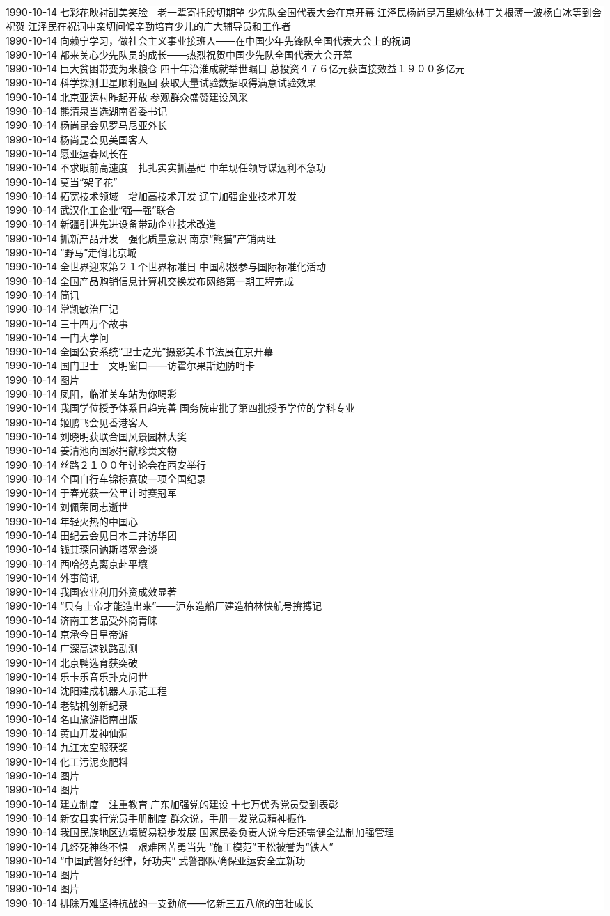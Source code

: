 1990-10-14 七彩花映衬甜美笑脸　老一辈寄托殷切期望  少先队全国代表大会在京开幕  江泽民杨尚昆万里姚依林丁关根薄一波杨白冰等到会祝贺  江泽民在祝词中亲切问候辛勤培育少儿的广大辅导员和工作者  
1990-10-14 向赖宁学习，做社会主义事业接班人——在中国少年先锋队全国代表大会上的祝词  
1990-10-14 都来关心少先队员的成长——热烈祝贺中国少先队全国代表大会开幕  
1990-10-14 巨大贫困带变为米粮仓  四十年治淮成就举世瞩目  总投资４７６亿元获直接效益１９００多亿元  
1990-10-14 科学探测卫星顺利返回  获取大量试验数据取得满意试验效果  
1990-10-14 北京亚运村昨起开放  参观群众盛赞建设风采  
1990-10-14 熊清泉当选湖南省委书记  
1990-10-14 杨尚昆会见罗马尼亚外长  
1990-10-14 杨尚昆会见美国客人  
1990-10-14 愿亚运春风长在  
1990-10-14 不求眼前高速度　扎扎实实抓基础  中牟现任领导谋远利不急功  
1990-10-14 莫当“架子花”  
1990-10-14 拓宽技术领域　增加高技术开发  辽宁加强企业技术开发  
1990-10-14 武汉化工企业“强—强”联合  
1990-10-14 新疆引进先进设备带动企业技术改造  
1990-10-14 抓新产品开发　强化质量意识  南京“熊猫”产销两旺  
1990-10-14 “野马”走俏北京城  
1990-10-14 全世界迎来第２１个世界标准日  中国积极参与国际标准化活动  
1990-10-14 全国产品购销信息计算机交换发布网络第一期工程完成  
1990-10-14 简讯  
1990-10-14 常凯敏治厂记  
1990-10-14 三十四万个故事  
1990-10-14 一门大学问  
1990-10-14 全国公安系统“卫士之光”摄影美术书法展在京开幕  
1990-10-14 国门卫士　文明窗口——访霍尔果斯边防哨卡  
1990-10-14 图片  
1990-10-14 凤阳，临淮关车站为你喝彩  
1990-10-14 我国学位授予体系日趋完善  国务院审批了第四批授予学位的学科专业  
1990-10-14 姬鹏飞会见香港客人  
1990-10-14 刘晓明获联合国风景园林大奖  
1990-10-14 姜清池向国家捐献珍贵文物  
1990-10-14 丝路２１００年讨论会在西安举行  
1990-10-14 全国自行车锦标赛破一项全国纪录  
1990-10-14 于春光获一公里计时赛冠军  
1990-10-14 刘佩荣同志逝世  
1990-10-14 年轻火热的中国心  
1990-10-14 田纪云会见日本三井访华团  
1990-10-14 钱其琛同讷斯塔塞会谈  
1990-10-14 西哈努克离京赴平壤  
1990-10-14 外事简讯  
1990-10-14 我国农业利用外资成效显著  
1990-10-14 “只有上帝才能造出来”——沪东造船厂建造柏林快航号拚搏记  
1990-10-14 济南工艺品受外商青睐  
1990-10-14 京承今日皇帝游  
1990-10-14 广深高速铁路勘测  
1990-10-14 北京鸭选育获突破  
1990-10-14 乐卡乐音乐扑克问世  
1990-10-14 沈阳建成机器人示范工程  
1990-10-14 老钻机创新纪录  
1990-10-14 名山旅游指南出版  
1990-10-14 黄山开发神仙洞  
1990-10-14 九江太空服获奖  
1990-10-14 化工污泥变肥料  
1990-10-14 图片  
1990-10-14 图片  
1990-10-14 建立制度　注重教育  广东加强党的建设  十七万优秀党员受到表彰  
1990-10-14 新安县实行党员手册制度  群众说，手册一发党员精神振作  
1990-10-14 我国民族地区边境贸易稳步发展  国家民委负责人说今后还需健全法制加强管理  
1990-10-14 几经死神终不惧　艰难困苦勇当先  “施工模范”王松被誉为“铁人”  
1990-10-14 “中国武警好纪律，好功夫”  武警部队确保亚运安全立新功  
1990-10-14 图片  
1990-10-14 图片  
1990-10-14 排除万难坚持抗战的一支劲旅——忆新三五八旅的茁壮成长  
